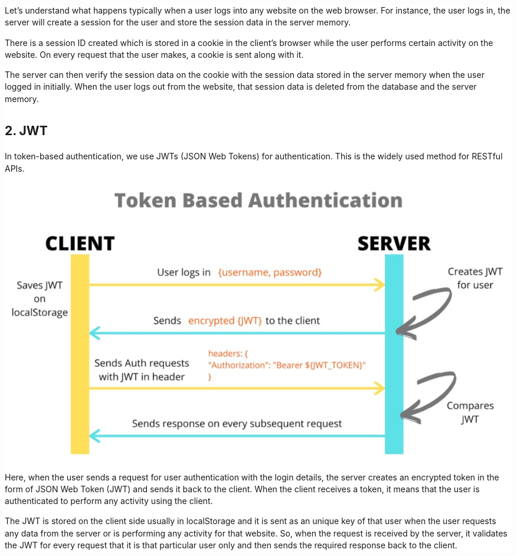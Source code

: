 Let’s understand what happens typically when a user logs into any website on the web browser. For instance, the user logs in, the server will create a session for the user and store the session data in the server memory.

There is a session ID created which is stored in a cookie in the client’s browser while the user performs certain activity on the website. On every request that the user makes, a cookie is sent along with it.

The server can then verify the session data on the cookie with the session data stored in the server memory when the user logged in initially. When the user logs out from the website, that session data is deleted from the database and the server memory.

## 2. JWT

In token-based authentication, we use JWTs (JSON Web Tokens) for authentication. This is the widely used method for RESTful APIs.


![Open-API-v2-Open-API-v3](../../assets/jwt.jpg)
Here, when the user sends a request for user authentication with the login details, the server creates an encrypted token in the form of JSON Web Token (JWT) and sends it back to the client. When the client receives a token, it means that the user is authenticated to perform any activity using the client.

The JWT is stored on the client side usually in localStorage and it is sent as an unique key of that user when the user requests any data from the server or is performing any activity for that website. So, when the request is received by the server, it validates the JWT for every request that it is that particular user only and then sends the required response back to the client.
